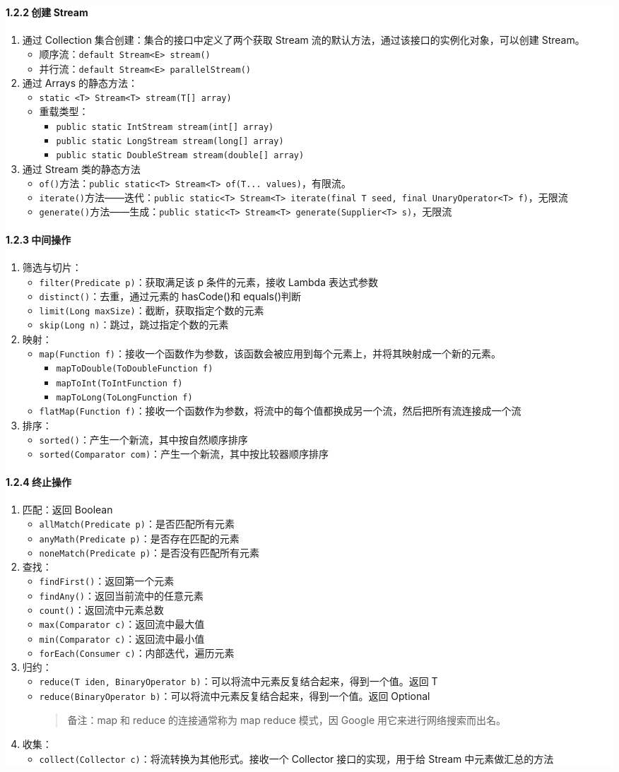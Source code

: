 #### 1.2.2 创建 Stream

1. 通过 Collection 集合创建：集合的接口中定义了两个获取 Stream 流的默认方法，通过该接口的实例化对象，可以创建 Stream。
   - 顺序流：`default Stream<E> stream()`
   - 并行流：`default Stream<E> parallelStream()`
2. 通过 Arrays 的静态方法：
   - `static <T> Stream<T> stream(T[] array)`
   - 重载类型：
     - `public static IntStream stream(int[] array)`
     - `public static LongStream stream(long[] array)`
     - `public static DoubleStream stream(double[] array)`
3. 通过 Stream 类的静态方法
   - `of()`方法：`public static<T> Stream<T> of(T... values)`，有限流。
   - `iterate()`方法——迭代：`public static<T> Stream<T> iterate(final T seed, final UnaryOperator<T> f)`，无限流
   - `generate()`方法——生成：`public static<T> Stream<T> generate(Supplier<T> s)`，无限流

#### 1.2.3 中间操作

1. 筛选与切片：
   - `filter(Predicate p)`：获取满足该 p 条件的元素，接收 Lambda 表达式参数
   - `distinct()`：去重，通过元素的 hasCode()和 equals()判断
   - `limit(Long maxSize)`：截断，获取指定个数的元素
   - `skip(Long n)`：跳过，跳过指定个数的元素
2. 映射：
   - `map(Function f)`：接收一个函数作为参数，该函数会被应用到每个元素上，并将其映射成一个新的元素。
     - `mapToDouble(ToDoubleFunction f)`
     - `mapToInt(ToIntFunction f)`
     - `mapToLong(ToLongFunction f)`
   - `flatMap(Function f)`：接收一个函数作为参数，将流中的每个值都换成另一个流，然后把所有流连接成一个流
3. 排序：
   - `sorted()`：产生一个新流，其中按自然顺序排序
   - `sorted(Comparator com)`：产生一个新流，其中按比较器顺序排序

#### 1.2.4 终止操作

1. 匹配：返回 Boolean
   - `allMatch(Predicate p)`：是否匹配所有元素
   - `anyMath(Predicate p)`：是否存在匹配的元素
   - `noneMatch(Predicate p)`：是否没有匹配所有元素
2. 查找：
   - `findFirst()`：返回第一个元素
   - `findAny()`：返回当前流中的任意元素
   - `count()`：返回流中元素总数
   - `max(Comparator c)`：返回流中最大值
   - `min(Comparator c)`：返回流中最小值
   - `forEach(Consumer c)`：内部迭代，遍历元素
3. 归约：
   - `reduce(T iden, BinaryOperator b)`：可以将流中元素反复结合起来，得到一个值。返回 T
   - `reduce(BinaryOperator b)`：可以将流中元素反复结合起来，得到一个值。返回 Optional<T>
     > 备注：map 和 reduce 的连接通常称为 map reduce 模式，因 Google 用它来进行网络搜索而出名。
4. 收集：
   - `collect(Collector c)`：将流转换为其他形式。接收一个 Collector 接口的实现，用于给 Stream 中元素做汇总的方法